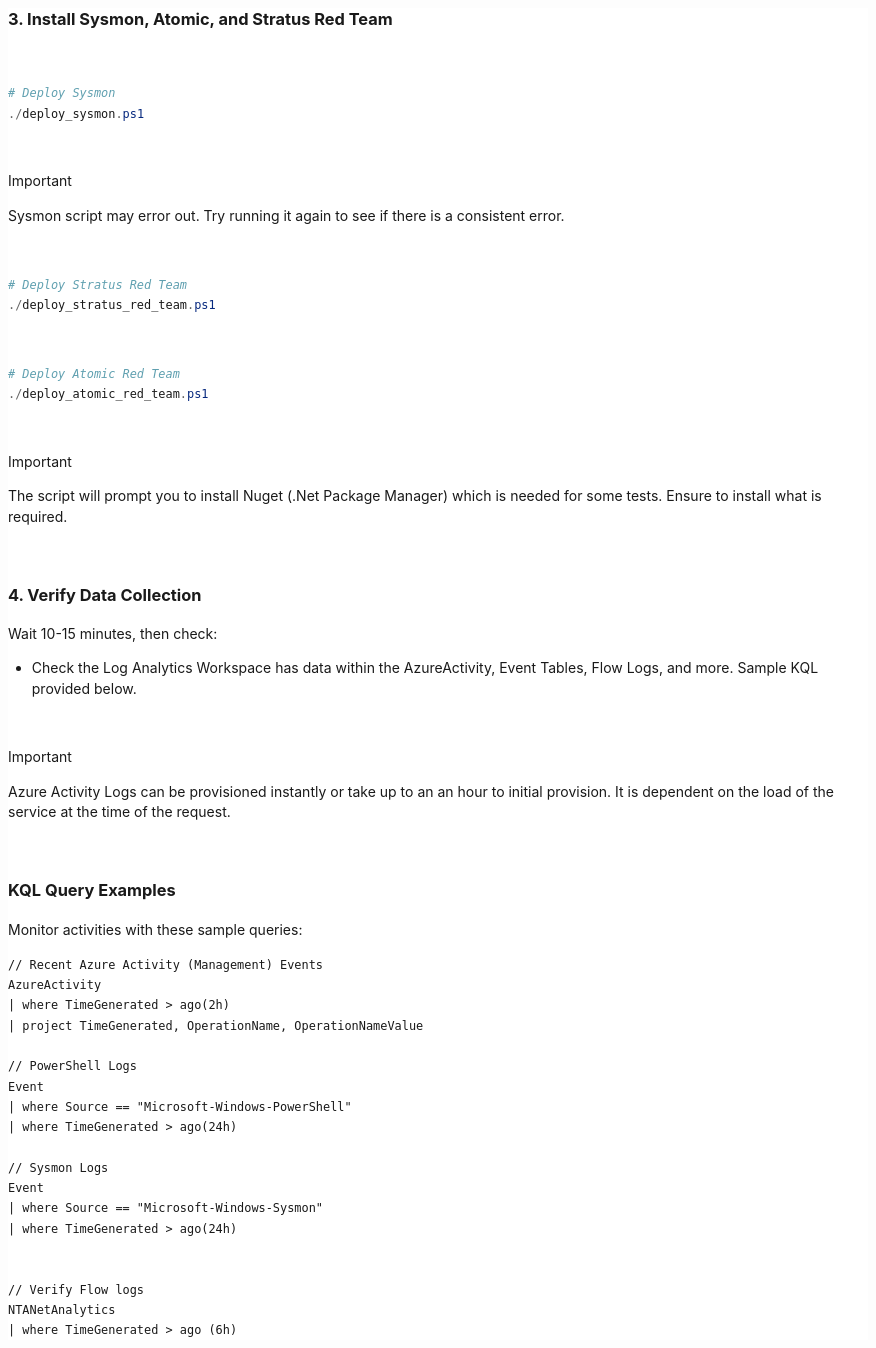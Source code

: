 ### 3. Install Sysmon, Atomic, and Stratus Red Team

<br>

```powershell
# Deploy Sysmon
./deploy_sysmon.ps1
```
<br>

> [!IMPORTANT]  
> Sysmon script may error out. Try running it again to see if there is a consistent error. 

<br>

```powershell
# Deploy Stratus Red Team
./deploy_stratus_red_team.ps1
```
<br>

```powershell
# Deploy Atomic Red Team
./deploy_atomic_red_team.ps1
```
<br>

> [!IMPORTANT]  
> The script will prompt you to install Nuget (.Net Package Manager) which is needed for some tests. Ensure to install what is required. 


<br>

### 4. Verify Data Collection
Wait 10-15 minutes, then check:
- Check the Log Analytics Workspace has data within the AzureActivity, Event Tables, Flow Logs, and more. Sample KQL provided below.

<br>

> [!IMPORTANT]  
> Azure Activity Logs can be provisioned instantly or take up to an an hour to initial provision. It is dependent on the load of the service at the time of the request. 

<br>

### KQL Query Examples
Monitor activities with these sample queries:

```kql
// Recent Azure Activity (Management) Events
AzureActivity
| where TimeGenerated > ago(2h)
| project TimeGenerated, OperationName, OperationNameValue

// PowerShell Logs
Event
| where Source == "Microsoft-Windows-PowerShell"
| where TimeGenerated > ago(24h)

// Sysmon Logs
Event
| where Source == "Microsoft-Windows-Sysmon"
| where TimeGenerated > ago(24h)


// Verify Flow logs
NTANetAnalytics
| where TimeGenerated > ago (6h)
```
